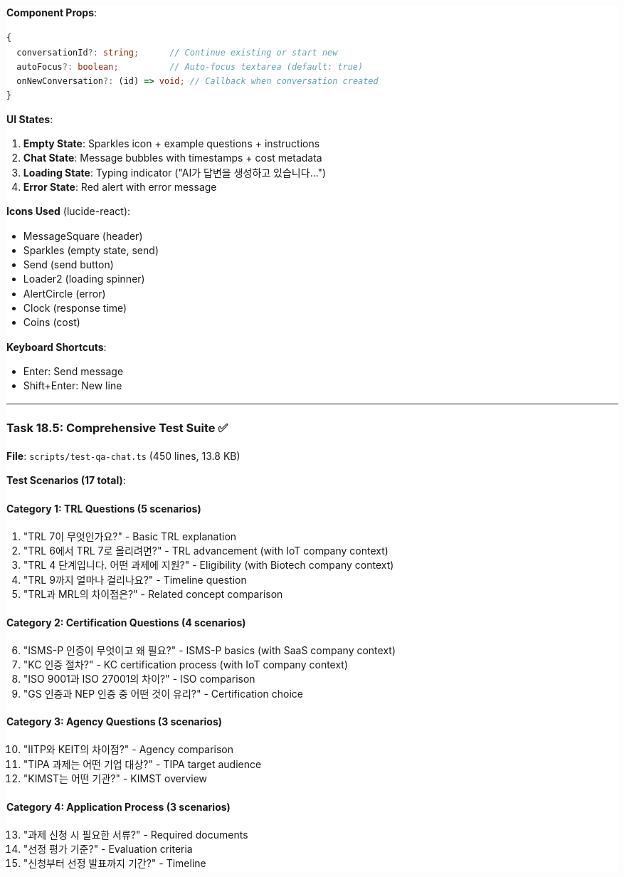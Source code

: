 **Component Props**:
```typescript
{
  conversationId?: string;      // Continue existing or start new
  autoFocus?: boolean;          // Auto-focus textarea (default: true)
  onNewConversation?: (id) => void; // Callback when conversation created
}
```

**UI States**:
1. **Empty State**: Sparkles icon + example questions + instructions
2. **Chat State**: Message bubbles with timestamps + cost metadata
3. **Loading State**: Typing indicator ("AI가 답변을 생성하고 있습니다...")
4. **Error State**: Red alert with error message

**Icons Used** (lucide-react):
- MessageSquare (header)
- Sparkles (empty state, send)
- Send (send button)
- Loader2 (loading spinner)
- AlertCircle (error)
- Clock (response time)
- Coins (cost)

**Keyboard Shortcuts**:
- Enter: Send message
- Shift+Enter: New line

---

### Task 18.5: Comprehensive Test Suite ✅
**File**: `scripts/test-qa-chat.ts` (450 lines, 13.8 KB)

**Test Scenarios (17 total)**:

#### Category 1: TRL Questions (5 scenarios)
1. "TRL 7이 무엇인가요?" - Basic TRL explanation
2. "TRL 6에서 TRL 7로 올리려면?" - TRL advancement (with IoT company context)
3. "TRL 4 단계입니다. 어떤 과제에 지원?" - Eligibility (with Biotech company context)
4. "TRL 9까지 얼마나 걸리나요?" - Timeline question
5. "TRL과 MRL의 차이점은?" - Related concept comparison

#### Category 2: Certification Questions (4 scenarios)
6. "ISMS-P 인증이 무엇이고 왜 필요?" - ISMS-P basics (with SaaS company context)
7. "KC 인증 절차?" - KC certification process (with IoT company context)
8. "ISO 9001과 ISO 27001의 차이?" - ISO comparison
9. "GS 인증과 NEP 인증 중 어떤 것이 유리?" - Certification choice

#### Category 3: Agency Questions (3 scenarios)
10. "IITP와 KEIT의 차이점?" - Agency comparison
11. "TIPA 과제는 어떤 기업 대상?" - TIPA target audience
12. "KIMST는 어떤 기관?" - KIMST overview

#### Category 4: Application Process (3 scenarios)
13. "과제 신청 시 필요한 서류?" - Required documents
14. "선정 평가 기준?" - Evaluation criteria
15. "신청부터 선정 발표까지 기간?" - Timeline
